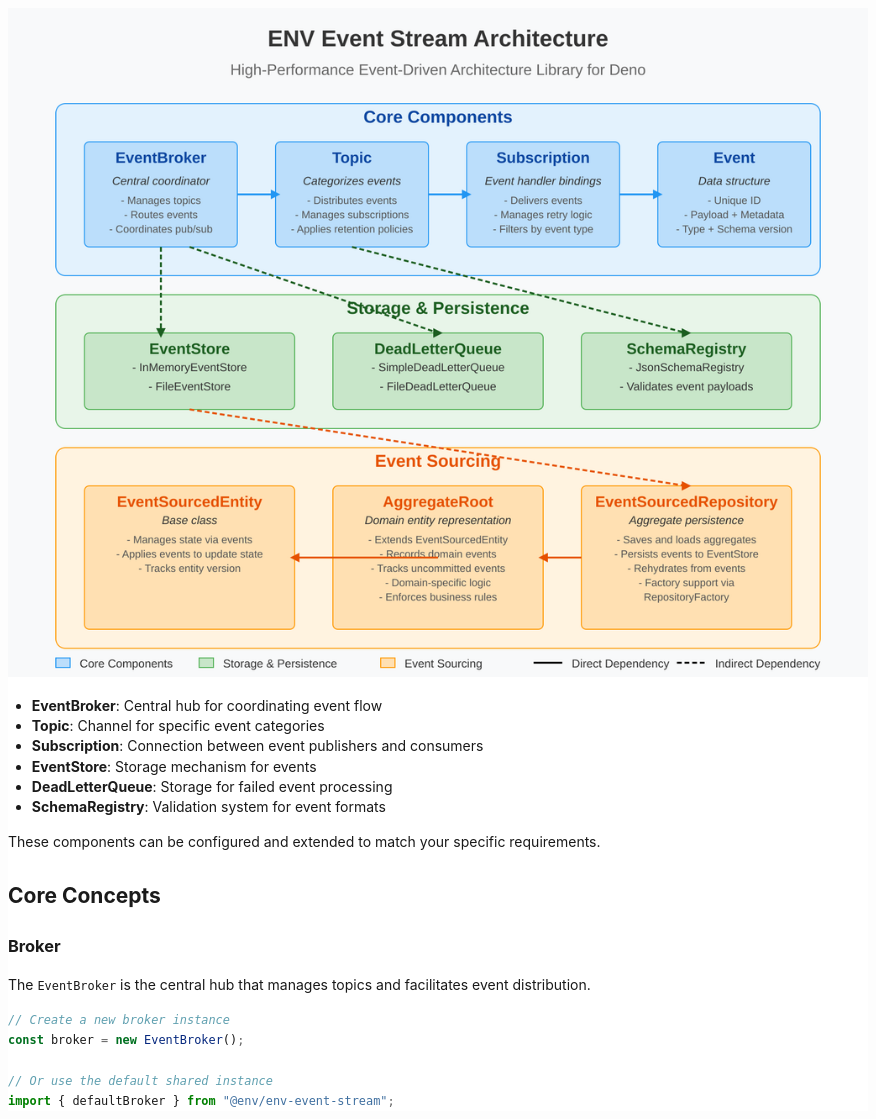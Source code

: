 ![Architecture Diagram](./docs/architecture.svg)

- **EventBroker**: Central hub for coordinating event flow
- **Topic**: Channel for specific event categories
- **Subscription**: Connection between event publishers and consumers
- **EventStore**: Storage mechanism for events
- **DeadLetterQueue**: Storage for failed event processing
- **SchemaRegistry**: Validation system for event formats

These components can be configured and extended to match your specific requirements.

## Core Concepts

### Broker

The `EventBroker` is the central hub that manages topics and facilitates event distribution.

```typescript
// Create a new broker instance
const broker = new EventBroker();

// Or use the default shared instance
import { defaultBroker } from "@env/env-event-stream";
```
